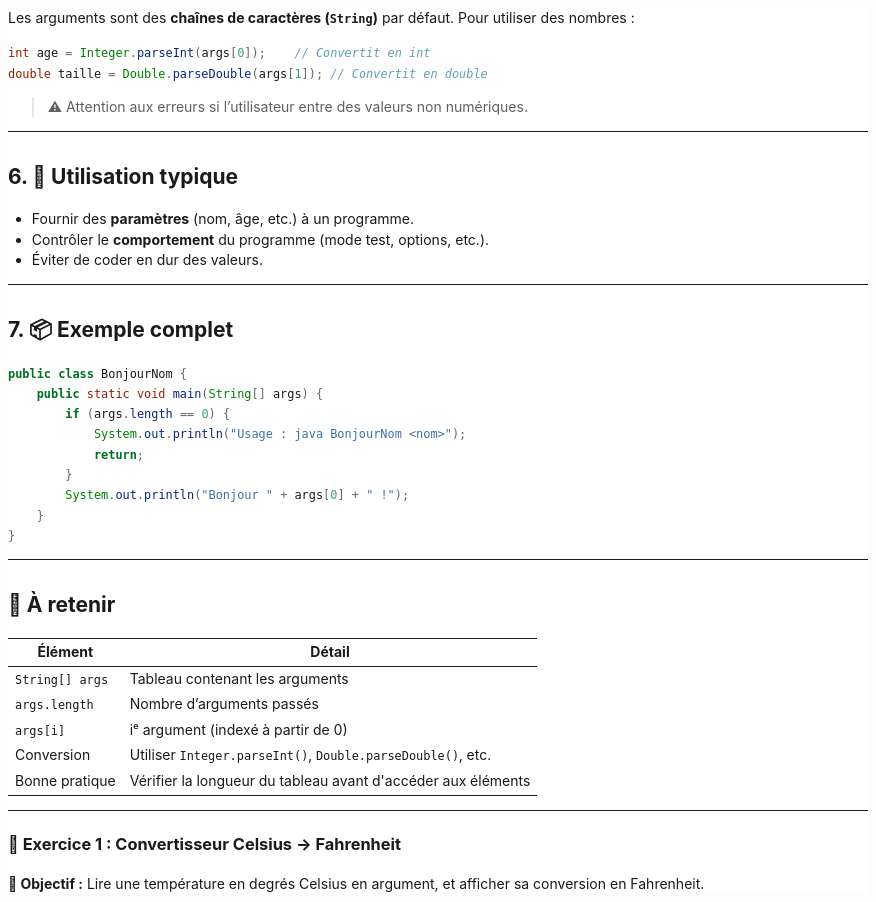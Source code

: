 Les arguments sont des **chaînes de caractères (`String`)** par défaut. Pour utiliser des nombres :

```java
int age = Integer.parseInt(args[0]);    // Convertit en int
double taille = Double.parseDouble(args[1]); // Convertit en double
```

> ⚠️ Attention aux erreurs si l’utilisateur entre des valeurs non numériques.

---

## 6. 🎯 Utilisation typique

* Fournir des **paramètres** (nom, âge, etc.) à un programme.
* Contrôler le **comportement** du programme (mode test, options, etc.).
* Éviter de coder en dur des valeurs.

---

## 7. 📦 Exemple complet

```java
public class BonjourNom {
    public static void main(String[] args) {
        if (args.length == 0) {
            System.out.println("Usage : java BonjourNom <nom>");
            return;
        }
        System.out.println("Bonjour " + args[0] + " !");
    }
}
```

---

## 🧠 À retenir

| Élément         | Détail                                                       |
| --------------- | ------------------------------------------------------------ |
| `String[] args` | Tableau contenant les arguments                              |
| `args.length`   | Nombre d’arguments passés                                    |
| `args[i]`       | iᵉ argument (indexé à partir de 0)                           |
| Conversion      | Utiliser `Integer.parseInt()`, `Double.parseDouble()`, etc.  |
| Bonne pratique  | Vérifier la longueur du tableau avant d'accéder aux éléments |

---

### 🧩 **Exercice 1 : Convertisseur Celsius → Fahrenheit**

**🎯 Objectif :** Lire une température en degrés Celsius en argument, et afficher sa conversion en Fahrenheit.
